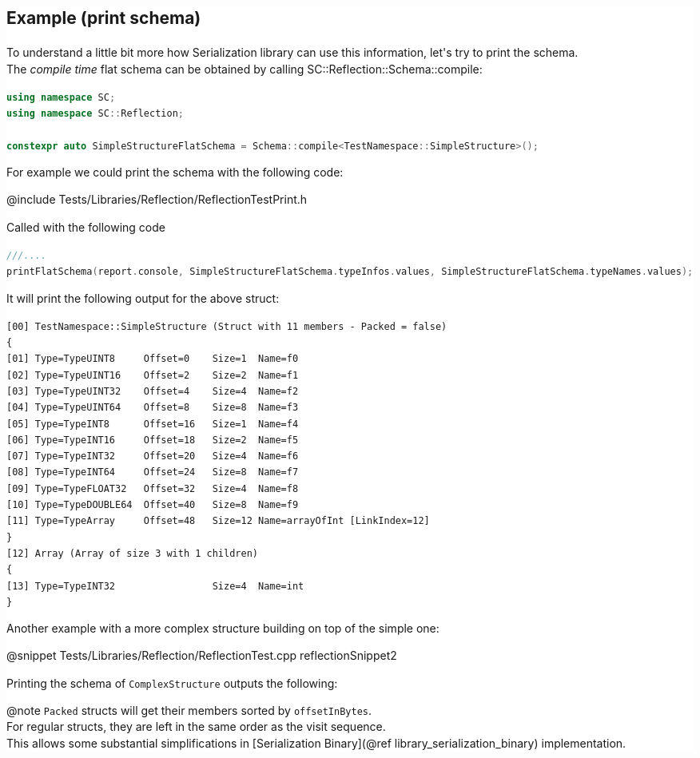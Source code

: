 ## Example (print schema)
To understand a little bit more how Serialization library can use this information, let's try to print the schema.  
The *compile time* flat schema can be obtained by calling SC::Reflection::Schema::compile:

```cpp
using namespace SC;
using namespace SC::Reflection;

constexpr auto SimpleStructureFlatSchema = Schema::compile<TestNamespace::SimpleStructure>();
```

For example we could print the schema with the following code:

@include Tests/Libraries/Reflection/ReflectionTestPrint.h

Called with the following code
```cpp
///....
printFlatSchema(report.console, SimpleStructureFlatSchema.typeInfos.values, SimpleStructureFlatSchema.typeNames.values);

```

It will print the following output for the above struct:

```
[00] TestNamespace::SimpleStructure (Struct with 11 members - Packed = false)
{
[01] Type=TypeUINT8   	Offset=0	Size=1	Name=f0
[02] Type=TypeUINT16  	Offset=2	Size=2	Name=f1
[03] Type=TypeUINT32  	Offset=4	Size=4	Name=f2
[04] Type=TypeUINT64  	Offset=8	Size=8	Name=f3
[05] Type=TypeINT8    	Offset=16	Size=1	Name=f4
[06] Type=TypeINT16   	Offset=18	Size=2	Name=f5
[07] Type=TypeINT32   	Offset=20	Size=4	Name=f6
[08] Type=TypeINT64   	Offset=24	Size=8	Name=f7
[09] Type=TypeFLOAT32 	Offset=32	Size=4	Name=f8
[10] Type=TypeDOUBLE64	Offset=40	Size=8	Name=f9
[11] Type=TypeArray   	Offset=48	Size=12	Name=arrayOfInt	[LinkIndex=12]
}
[12] Array (Array of size 3 with 1 children)
{
[13] Type=TypeINT32   	         	Size=4	Name=int
}
```
Another example with a more complex structure building on top of the simple one:

@snippet Tests/Libraries/Reflection/ReflectionTest.cpp reflectionSnippet2

Printing the schema of `ComplexStructure` outputs the following:

@note `Packed` structs will get their members sorted by `offsetInBytes`.  
For regular structs, they are left in the same order as the visit sequence.  
This allows some substantial simplifications in [Serialization Binary](@ref library_serialization_binary) implementation.

